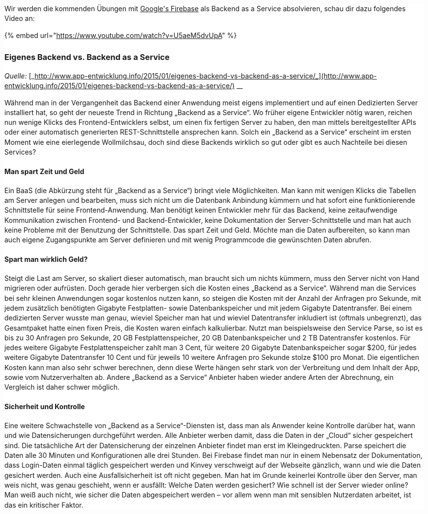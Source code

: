 Wir werden die kommenden Übungen mit [Google's Firebase](https://firebase.google.com/) als Backend as a Service absolvieren, schau dir dazu folgendes Video an:

{% embed url="https://www.youtube.com/watch?v=U5aeM5dvUpA" %}

### Eigenes Backend vs. Backend as a Service

_Quelle:_ [_http://www.app-entwicklung.info/2015/01/eigenes-backend-vs-backend-as-a-service/_](http://www.app-entwicklung.info/2015/01/eigenes-backend-vs-backend-as-a-service/) \_\_

Während man in der Vergangenheit das Backend einer Anwendung meist eigens implementiert und auf einen Dedizierten Server installiert hat, so geht der neueste Trend in Richtung „Backend as a Service“. Wo früher eigene Entwickler nötig waren, reichen nun wenige Klicks des Frontend-Entwicklers selbst, um einen fix fertigen Server zu haben, den man mittels bereitgestellter APIs oder einer automatisch generierten REST-Schnittstelle ansprechen kann. Solch ein „Backend as a Service“ erscheint im ersten Moment wie eine eierlegende Wollmilchsau, doch sind diese Backends wirklich so gut oder gibt es auch Nachteile bei diesen Services?

#### Man spart Zeit und Geld

Ein BaaS \(die Abkürzung steht für „Backend as a Service“\) bringt viele Möglichkeiten. Man kann mit wenigen Klicks die Tabellen am Server anlegen und bearbeiten, muss sich nicht um die Datenbank Anbindung kümmern und hat sofort eine funktionierende Schnittstelle für seine Frontend-Anwendung. Man benötigt keinen Entwickler mehr für das Backend, keine zeitaufwendige Kommunikation zwischen Frontend- und Backend-Entwickler, keine Dokumentation der Server-Schnittstelle und man hat auch keine Probleme mit der Benutzung der Schnittstelle. Das spart Zeit und Geld. Möchte man die Daten aufbereiten, so kann man auch eigene Zugangspunkte am Server definieren und mit wenig Programmcode die gewünschten Daten abrufen.

#### Spart man wirklich Geld?

Steigt die Last am Server, so skaliert dieser automatisch, man braucht sich um nichts kümmern, muss den Server nicht von Hand migrieren oder aufrüsten. Doch gerade hier verbergen sich die Kosten eines „Backend as a Service“. Während man die Services bei sehr kleinen Anwendungen sogar kostenlos nutzen kann, so steigen die Kosten mit der Anzahl der Anfragen pro Sekunde, mit jedem zusätzlich benötigten Gigabyte Festplatten- sowie Datenbankspeicher und mit jedem Gigabyte Datentransfer. Bei einem dedizierten Server wusste man genau, wieviel Speicher man hat und wieviel Datentransfer inkludiert ist \(oftmals unbegrenzt\), das Gesamtpaket hatte einen fixen Preis, die Kosten waren einfach kalkulierbar. Nutzt man beispielsweise den Service Parse, so ist es bis zu 30 Anfragen pro Sekunde, 20 GB Festplattenspeicher, 20 GB Datenbankspeicher und 2 TB Datentransfer kostenlos. Für jedes weitere Gigabyte Festplattenspeicher zahlt man 3 Cent, für weitere 20 Gigabyte Datenbankspeicher sogar $200, für jedes weitere Gigabyte Datentransfer 10 Cent und für jeweils 10 weitere Anfragen pro Sekunde stolze $100 pro Monat. Die eigentlichen Kosten kann man also sehr schwer berechnen, denn diese Werte hängen sehr stark von der Verbreitung und dem Inhalt der App, sowie vom Nutzerverhalten ab. Andere „Backend as a Service“ Anbieter haben wieder andere Arten der Abrechnung, ein Vergleich ist daher schwer möglich.

#### Sicherheit und Kontrolle

Eine weitere Schwachstelle von „Backend as a Service“-Diensten ist, dass man als Anwender keine Kontrolle darüber hat, wann und wie Datensicherungen durchgeführt werden. Alle Anbieter werben damit, dass die Daten in der „Cloud“ sicher gespeichert sind. Die tatsächliche Art der Datensicherung der einzelnen Anbieter findet man erst im Kleingedruckten. Parse speichert die Daten alle 30 Minuten und Konfigurationen alle drei Stunden. Bei Firebase findet man nur in einem Nebensatz der Dokumentation, dass Login-Daten einmal täglich gespeichert werden und Kinvey verschweigt auf der Webseite gänzlich, wann und wie die Daten gesichert werden. Auch eine Ausfallsicherheit ist oft nicht gegeben. Man hat im Grunde keinerlei Kontrolle über den Server, man weis nicht, was genau geschieht, wenn er ausfällt: Welche Daten werden gesichert? Wie schnell ist der Server wieder online? Man weiß auch nicht, wie sicher die Daten abgespeichert werden – vor allem wenn man mit sensiblen Nutzerdaten arbeitet, ist das ein kritischer Faktor.
